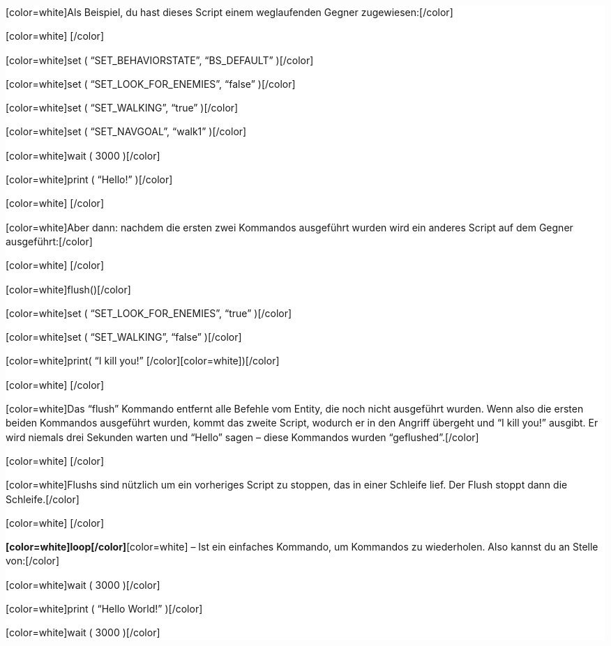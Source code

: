 [color=white]Als
Beispiel, du hast dieses Script einem weglaufenden Gegner zugewiesen:[/color]

[color=white] [/color]

[color=white]set ( “SET_BEHAVIORSTATE”, “BS_DEFAULT” )[/color]

[color=white]set ( “SET_LOOK_FOR_ENEMIES”, “false” )[/color]

[color=white]set ( “SET_WALKING”, “true” )[/color]

[color=white]set ( “SET_NAVGOAL”, “walk1” )[/color]

[color=white]wait
( 3000 )[/color]

[color=white]print
( “Hello!” )[/color]

[color=white] [/color]

[color=white]Aber
dann: nachdem die ersten zwei Kommandos ausgeführt wurden wird ein anderes
Script auf dem Gegner ausgeführt:[/color]

[color=white] [/color]

[color=white]flush()[/color]

[color=white]set ( “SET_LOOK_FOR_ENEMIES”, “true” )[/color]

[color=white]set ( “SET_WALKING”, “false” )[/color]

[color=white]print( “I kill you!” [/color][color=white])[/color]

[color=white] [/color]

[color=white]Das
“flush” Kommando entfernt alle Befehle vom Entity, die noch nicht ausgeführt
wurden. Wenn also die ersten beiden Kommandos ausgeführt wurden, kommt das
zweite Script, wodurch er in den Angriff übergeht und “I kill you!”
ausgibt. Er wird niemals drei Sekunden warten und “Hello” sagen – diese Kommandos
wurden “geflushed”.[/color]

[color=white] [/color]

[color=white]Flushs
sind nützlich um ein vorheriges Script zu stoppen, das in einer Schleife lief.
Der Flush stoppt dann die Schleife.[/color]

[color=white] [/color]

**[color=white]loop[/color]**[color=white] – Ist ein einfaches Kommando, um Kommandos zu wiederholen.
Also kannst du an Stelle von:[/color]

[color=white]wait ( 3000 )[/color]

[color=white]print ( “Hello World!” )[/color]

[color=white]wait ( 3000 )[/color]
